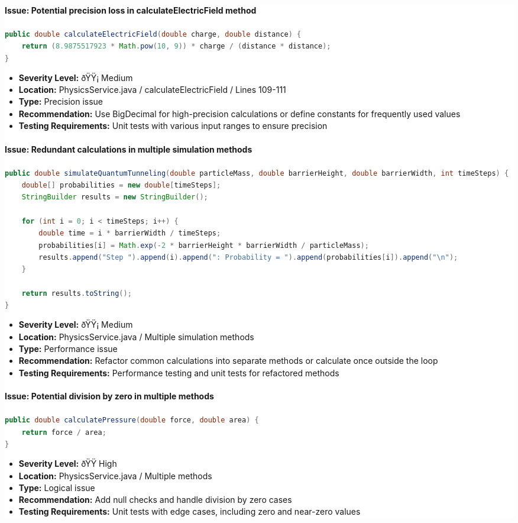 #### **Issue:** Potential precision loss in calculateElectricField method

```java
public double calculateElectricField(double charge, double distance) {
    return (8.9875517923 * Math.pow(10, 9)) * charge / (distance * distance);
}
```

- **Severity Level:** ðŸŸ¡ Medium
- **Location:** PhysicsService.java / calculateElectricField / Lines 109-111
- **Type:** Precision issue
- **Recommendation:** Use BigDecimal for high-precision calculations or define constants for frequently used values
- **Testing Requirements:** Unit tests with various input ranges to ensure precision

#### **Issue:** Redundant calculations in multiple simulation methods

```java
public double simulateQuantumTunneling(double particleMass, double barrierHeight, double barrierWidth, int timeSteps) {
    double[] probabilities = new double[timeSteps];
    StringBuilder results = new StringBuilder();

    for (int i = 0; i < timeSteps; i++) {
        double time = i * barrierWidth / timeSteps;
        probabilities[i] = Math.exp(-2 * barrierHeight * barrierWidth / particleMass);
        results.append("Step ").append(i).append(": Probability = ").append(probabilities[i]).append("\n");
    }

    return results.toString();
}
```

- **Severity Level:** ðŸŸ¡ Medium
- **Location:** PhysicsService.java / Multiple simulation methods
- **Type:** Performance issue
- **Recommendation:** Refactor common calculations into separate methods or calculate once outside the loop
- **Testing Requirements:** Performance testing and unit tests for refactored methods

#### **Issue:** Potential division by zero in multiple methods

```java
public double calculatePressure(double force, double area) {
    return force / area;
}
```

- **Severity Level:** ðŸŸ  High
- **Location:** PhysicsService.java / Multiple methods
- **Type:** Logical issue
- **Recommendation:** Add null checks and handle division by zero cases
- **Testing Requirements:** Unit tests with edge cases, including zero and near-zero values

